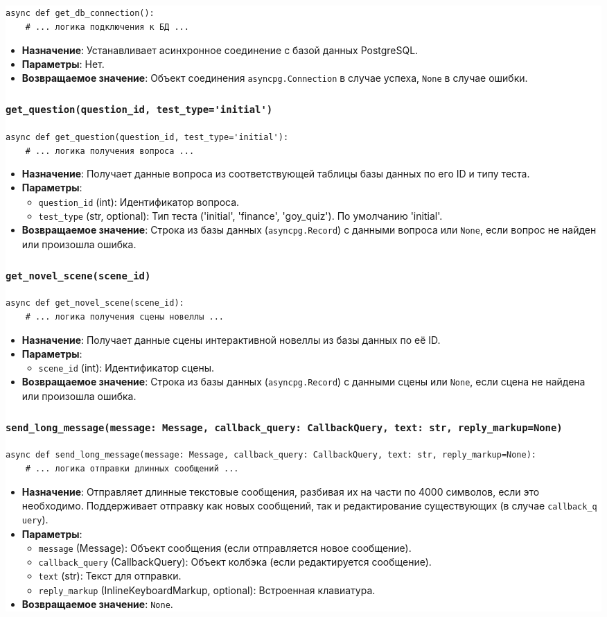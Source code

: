 ```text
async def get_db_connection():
    # ... логика подключения к БД ...
```

*   **Назначение**: Устанавливает асинхронное соединение с базой данных PostgreSQL.
*   **Параметры**: Нет.
*   **Возвращаемое значение**: Объект соединения `asyncpg.Connection` в случае успеха, `None` в случае ошибки.

### `get_question(question_id, test_type='initial')`

```text
async def get_question(question_id, test_type='initial'):
    # ... логика получения вопроса ...
```

*   **Назначение**: Получает данные вопроса из соответствующей таблицы базы данных по его ID и типу теста.
*   **Параметры**:
    *   `question_id` (int): Идентификатор вопроса.
    *   `test_type` (str, optional): Тип теста ('initial', 'finance', 'goy_quiz'). По умолчанию 'initial'.
*   **Возвращаемое значение**: Строка из базы данных (`asyncpg.Record`) с данными вопроса или `None`, если вопрос не найден или произошла ошибка.

### `get_novel_scene(scene_id)`

```text
async def get_novel_scene(scene_id):
    # ... логика получения сцены новеллы ...
```

*   **Назначение**: Получает данные сцены интерактивной новеллы из базы данных по её ID.
*   **Параметры**:
    *   `scene_id` (int): Идентификатор сцены.
*   **Возвращаемое значение**: Строка из базы данных (`asyncpg.Record`) с данными сцены или `None`, если сцена не найдена или произошла ошибка.

### `send_long_message(message: Message, callback_query: CallbackQuery, text: str, reply_markup=None)`

```text
async def send_long_message(message: Message, callback_query: CallbackQuery, text: str, reply_markup=None):
    # ... логика отправки длинных сообщений ...
```

*   **Назначение**: Отправляет длинные текстовые сообщения, разбивая их на части по 4000 символов, если это необходимо. Поддерживает отправку как новых сообщений, так и редактирование существующих (в случае `callback_query`).
*   **Параметры**:
    *   `message` (Message): Объект сообщения (если отправляется новое сообщение).
    *   `callback_query` (CallbackQuery): Объект колбэка (если редактируется сообщение).
    *   `text` (str): Текст для отправки.
    *   `reply_markup` (InlineKeyboardMarkup, optional): Встроенная клавиатура.
*   **Возвращаемое значение**: `None`.
